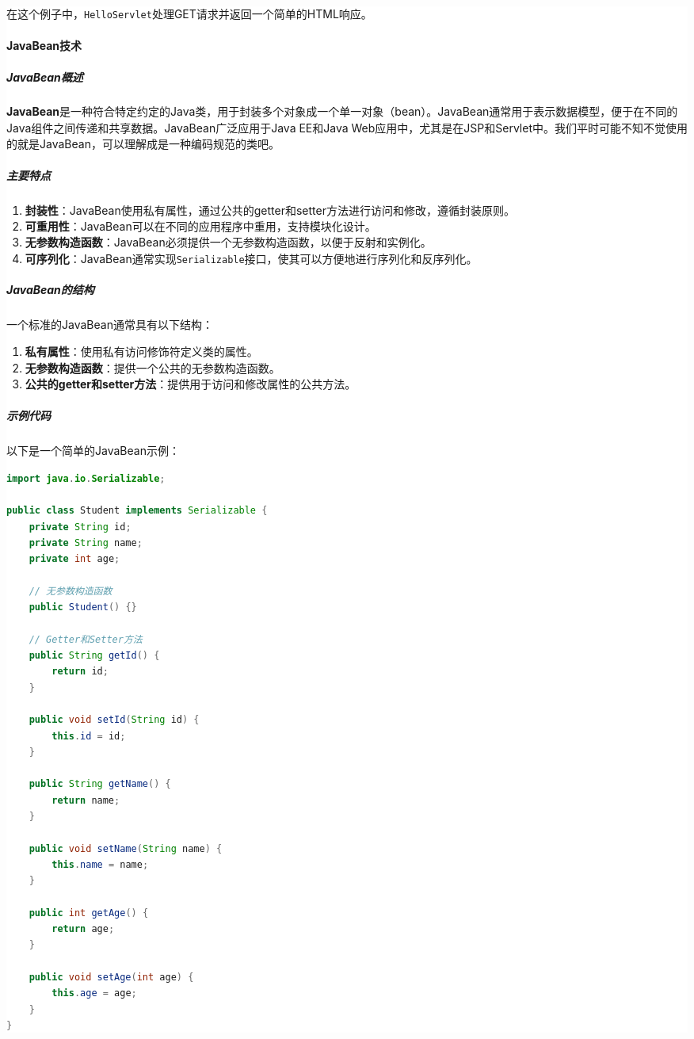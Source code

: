在这个例子中，`HelloServlet`处理GET请求并返回一个简单的HTML响应。

#### JavaBean技术

##### JavaBean概述

**JavaBean**是一种符合特定约定的Java类，用于封装多个对象成一个单一对象（bean）。JavaBean通常用于表示数据模型，便于在不同的Java组件之间传递和共享数据。JavaBean广泛应用于Java EE和Java Web应用中，尤其是在JSP和Servlet中。我们平时可能不知不觉使用的就是JavaBean，可以理解成是一种编码规范的类吧。

##### 主要特点

1. **封装性**：JavaBean使用私有属性，通过公共的getter和setter方法进行访问和修改，遵循封装原则。
2. **可重用性**：JavaBean可以在不同的应用程序中重用，支持模块化设计。
3. **无参数构造函数**：JavaBean必须提供一个无参数构造函数，以便于反射和实例化。
4. **可序列化**：JavaBean通常实现`Serializable`接口，使其可以方便地进行序列化和反序列化。

##### JavaBean的结构

一个标准的JavaBean通常具有以下结构：

1. **私有属性**：使用私有访问修饰符定义类的属性。
2. **无参数构造函数**：提供一个公共的无参数构造函数。
3. **公共的getter和setter方法**：提供用于访问和修改属性的公共方法。

##### 示例代码

以下是一个简单的JavaBean示例：

```java
import java.io.Serializable;

public class Student implements Serializable {
    private String id;
    private String name;
    private int age;

    // 无参数构造函数
    public Student() {}

    // Getter和Setter方法
    public String getId() {
        return id;
    }

    public void setId(String id) {
        this.id = id;
    }

    public String getName() {
        return name;
    }

    public void setName(String name) {
        this.name = name;
    }

    public int getAge() {
        return age;
    }

    public void setAge(int age) {
        this.age = age;
    }
}
```

